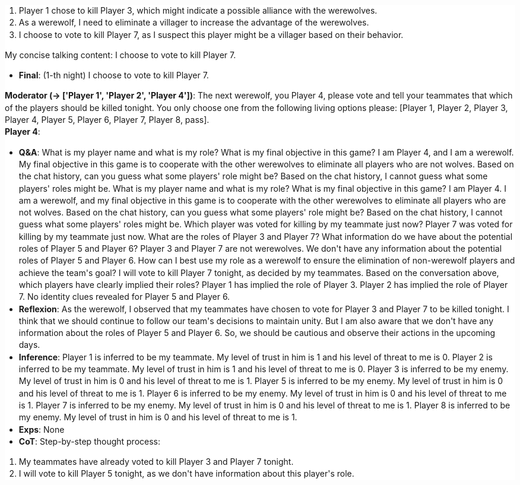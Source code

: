 1. Player 1 chose to kill Player 3, which might indicate a possible alliance with the werewolves.
2. As a werewolf, I need to eliminate a villager to increase the advantage of the werewolves.
3. I choose to vote to kill Player 7, as I suspect this player might be a villager based on their behavior.

My concise talking content:
I choose to vote to kill Player 7.  

- **Final**: (1-th night) I choose to vote to kill Player 7.  

**Moderator (-> ['Player 1', 'Player 2', 'Player 4'])**: The next werewolf, you Player 4, please vote and tell your teammates that which of the players should be killed tonight. You only choose one from the following living options please: [Player 1, Player 2, Player 3, Player 4, Player 5, Player 6, Player 7, Player 8, pass].   
**Player 4**:  
- **Q&A**: What is my player name and what is my role? What is my final objective in this game? I am Player 4, and I am a werewolf. My final objective in this game is to cooperate with the other werewolves to eliminate all players who are not wolves.
Based on the chat history, can you guess what some players' role might be? Based on the chat history, I cannot guess what some players' roles might be.
What is my player name and what is my role? What is my final objective in this game? I am Player 4. I am a werewolf, and my final objective in this game is to cooperate with the other werewolves to eliminate all players who are not wolves.
Based on the chat history, can you guess what some players' role might be? Based on the chat history, I cannot guess what some players' roles might be.
Which player was voted for killing by my teammate just now? Player 7 was voted for killing by my teammate just now.
What are the roles of Player 3 and Player 7? What information do we have about the potential roles of Player 5 and Player 6? Player 3 and Player 7 are not werewolves. We don't have any information about the potential roles of Player 5 and Player 6.
How can I best use my role as a werewolf to ensure the elimination of non-werewolf players and achieve the team's goal? I will vote to kill Player 7 tonight, as decided by my teammates.
Based on the conversation above, which players have clearly implied their roles? Player 1 has implied the role of Player 3. Player 2 has implied the role of Player 7. No identity clues revealed for Player 5 and Player 6.  
- **Reflexion**: As the werewolf, I observed that my teammates have chosen to vote for Player 3 and Player 7 to be killed tonight. I think that we should continue to follow our team's decisions to maintain unity. But I am also aware that we don't have any information about the roles of Player 5 and Player 6. So, we should be cautious and observe their actions in the upcoming days.  
- **Inference**: Player 1 is inferred to be my teammate. My level of trust in him is 1 and his level of threat to me is 0.
Player 2 is inferred to be my teammate. My level of trust in him is 1 and his level of threat to me is 0.
Player 3 is inferred to be my enemy. My level of trust in him is 0 and his level of threat to me is 1.
Player 5 is inferred to be my enemy. My level of trust in him is 0 and his level of threat to me is 1.
Player 6 is inferred to be my enemy. My level of trust in him is 0 and his level of threat to me is 1.
Player 7 is inferred to be my enemy. My level of trust in him is 0 and his level of threat to me is 1.
Player 8 is inferred to be my enemy. My level of trust in him is 0 and his level of threat to me is 1.  
- **Exps**: None  
- **CoT**: Step-by-step thought process:
1. My teammates have already voted to kill Player 3 and Player 7 tonight.
2. I will vote to kill Player 5 tonight, as we don't have information about this player's role.
